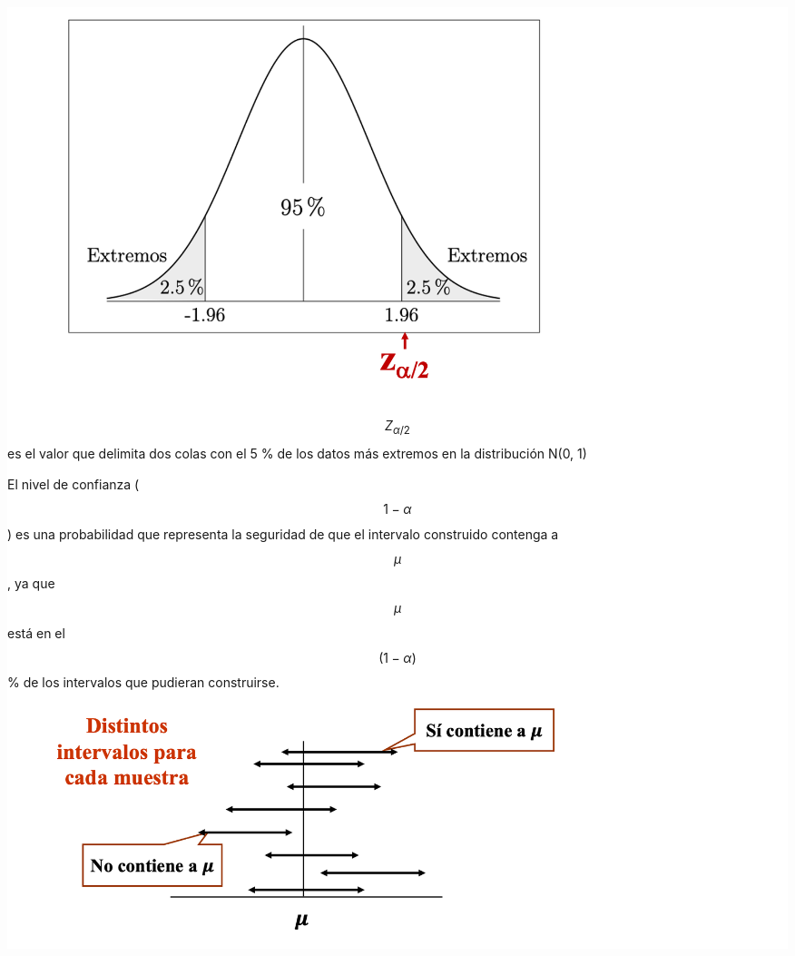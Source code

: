 <figure><img src="../../.gitbook/assets/image (154).png" alt="" width="563"><figcaption></figcaption></figure>

$$Z_{\alpha/2}$$ es el valor que delimita dos colas con el 5 % de los datos más extremos en la distribución N(0, 1)

El nivel de confianza ($$1-\alpha$$) es una probabilidad que representa la seguridad de que el intervalo construido contenga a $$\mu$$, ya que $$\mu$$ está en el $$(1-\alpha)$$% de los intervalos que pudieran construirse.

<figure><img src="../../.gitbook/assets/image (155).png" alt="" width="563"><figcaption></figcaption></figure>
